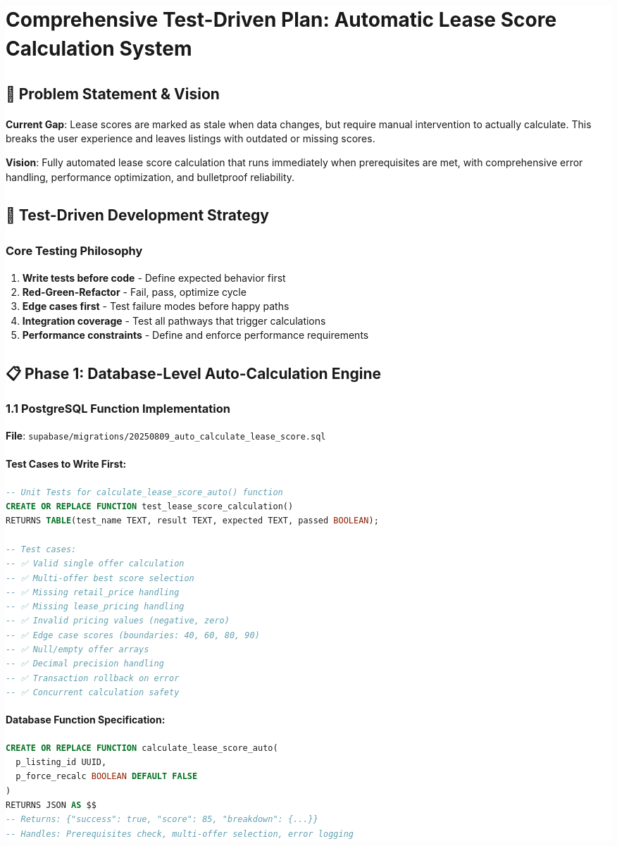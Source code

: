 # Comprehensive Test-Driven Plan: Automatic Lease Score Calculation System

## 🎯 Problem Statement & Vision

**Current Gap**: Lease scores are marked as stale when data changes, but require manual intervention to actually calculate. This breaks the user experience and leaves listings with outdated or missing scores.

**Vision**: Fully automated lease score calculation that runs immediately when prerequisites are met, with comprehensive error handling, performance optimization, and bulletproof reliability.

## 🧪 Test-Driven Development Strategy

### Core Testing Philosophy
1. **Write tests before code** - Define expected behavior first
2. **Red-Green-Refactor** - Fail, pass, optimize cycle
3. **Edge cases first** - Test failure modes before happy paths
4. **Integration coverage** - Test all pathways that trigger calculations
5. **Performance constraints** - Define and enforce performance requirements

## 📋 Phase 1: Database-Level Auto-Calculation Engine

### 1.1 PostgreSQL Function Implementation
**File**: `supabase/migrations/20250809_auto_calculate_lease_score.sql`

#### Test Cases to Write First:
```sql
-- Unit Tests for calculate_lease_score_auto() function
CREATE OR REPLACE FUNCTION test_lease_score_calculation()
RETURNS TABLE(test_name TEXT, result TEXT, expected TEXT, passed BOOLEAN);

-- Test cases:
-- ✅ Valid single offer calculation
-- ✅ Multi-offer best score selection  
-- ✅ Missing retail_price handling
-- ✅ Missing lease_pricing handling
-- ✅ Invalid pricing values (negative, zero)
-- ✅ Edge case scores (boundaries: 40, 60, 80, 90)
-- ✅ Null/empty offer arrays
-- ✅ Decimal precision handling
-- ✅ Transaction rollback on error
-- ✅ Concurrent calculation safety
```

#### Database Function Specification:
```sql
CREATE OR REPLACE FUNCTION calculate_lease_score_auto(
  p_listing_id UUID,
  p_force_recalc BOOLEAN DEFAULT FALSE
)
RETURNS JSON AS $$
-- Returns: {"success": true, "score": 85, "breakdown": {...}}
-- Handles: Prerequisites check, multi-offer selection, error logging
```
